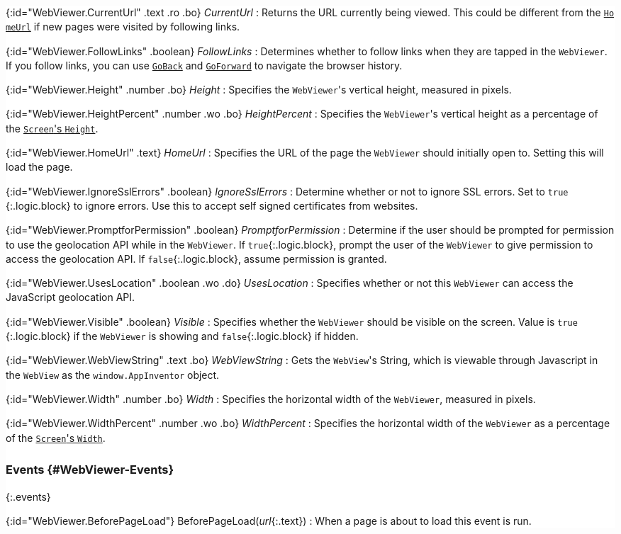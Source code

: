 {:id="WebViewer.CurrentUrl" .text .ro .bo} *CurrentUrl*
: Returns the URL currently being viewed. This could be different from the [`HomeUrl`](#WebViewer.HomeUrl)
 if new pages were visited by following links.

{:id="WebViewer.FollowLinks" .boolean} *FollowLinks*
: Determines whether to follow links when they are tapped in the `WebViewer`. If you follow
 links, you can use [`GoBack`](#WebViewer.GoBack) and [`GoForward`](#WebViewer.GoForward) to navigate the browser history.

{:id="WebViewer.Height" .number .bo} *Height*
: Specifies the `WebViewer`'s vertical height, measured in pixels.

{:id="WebViewer.HeightPercent" .number .wo .bo} *HeightPercent*
: Specifies the `WebViewer`'s vertical height as a percentage
 of the [`Screen`'s `Height`](userinterface.html#Screen.Height).

{:id="WebViewer.HomeUrl" .text} *HomeUrl*
: Specifies the URL of the page the `WebViewer` should initially open to. Setting this will
 load the page.

{:id="WebViewer.IgnoreSslErrors" .boolean} *IgnoreSslErrors*
: Determine whether or not to ignore SSL errors. Set to `true`{:.logic.block} to ignore errors.
 Use this to accept self signed certificates from websites.

{:id="WebViewer.PromptforPermission" .boolean} *PromptforPermission*
: Determine if the user should be prompted for permission to use the geolocation API while in
 the `WebViewer`. If `true`{:.logic.block}, prompt the user of the `WebViewer` to give
 permission to access the geolocation API. If `false`{:.logic.block}, assume permission is
 granted.

{:id="WebViewer.UsesLocation" .boolean .wo .do} *UsesLocation*
: Specifies whether or not this `WebViewer` can access the JavaScript
 geolocation API.

{:id="WebViewer.Visible" .boolean} *Visible*
: Specifies whether the `WebViewer` should be visible on the screen.  Value is `true`{:.logic.block}
 if the `WebViewer` is showing and `false`{:.logic.block} if hidden.

{:id="WebViewer.WebViewString" .text .bo} *WebViewString*
: Gets the `WebView`'s String, which is viewable through Javascript in the `WebView` as the
 `window.AppInventor` object.

{:id="WebViewer.Width" .number .bo} *Width*
: Specifies the horizontal width of the `WebViewer`, measured in pixels.

{:id="WebViewer.WidthPercent" .number .wo .bo} *WidthPercent*
: Specifies the horizontal width of the `WebViewer` as a percentage
 of the [`Screen`'s `Width`](userinterface.html#Screen.Width).

### Events  {#WebViewer-Events}

{:.events}

{:id="WebViewer.BeforePageLoad"} BeforePageLoad(*url*{:.text})
: When a page is about to load this event is run.
